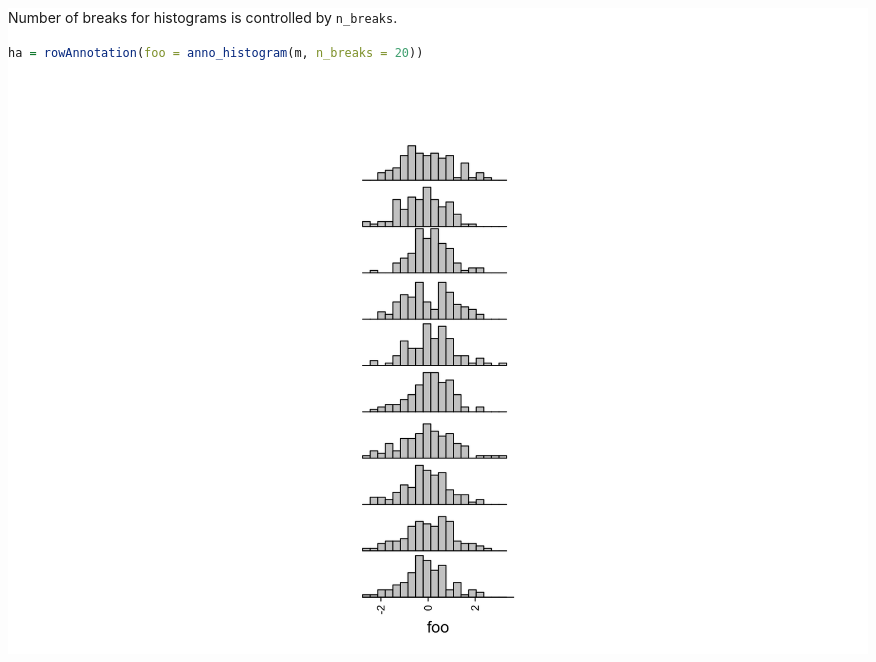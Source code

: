 Number of breaks for histograms is controlled by `n_breaks`.


```r
ha = rowAnnotation(foo = anno_histogram(m, n_breaks = 20))
```

<img src="03-heatmap_annotations_files/figure-html/unnamed-chunk-115-1.png" width="166.299212598425" style="display: block; margin: auto;" />
